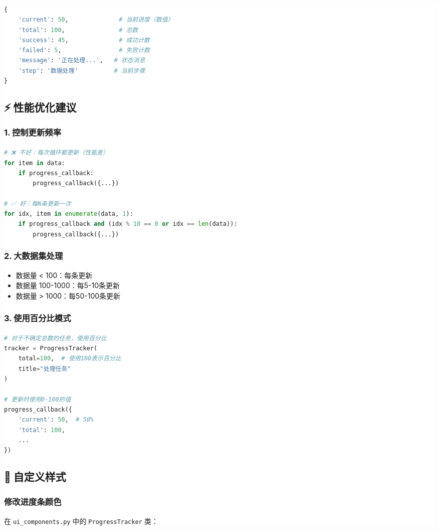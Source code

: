 ```python
{
    'current': 50,              # 当前进度（数值）
    'total': 100,               # 总数
    'success': 45,              # 成功计数
    'failed': 5,                # 失败计数
    'message': '正在处理...',   # 状态消息
    'step': '数据处理'          # 当前步骤
}
```

## ⚡ 性能优化建议

### 1. 控制更新频率
```python
# ❌ 不好：每次循环都更新（性能差）
for item in data:
    if progress_callback:
        progress_callback({...})

# ✅ 好：每N条更新一次
for idx, item in enumerate(data, 1):
    if progress_callback and (idx % 10 == 0 or idx == len(data)):
        progress_callback({...})
```

### 2. 大数据集处理
- 数据量 < 100：每条更新
- 数据量 100-1000：每5-10条更新
- 数据量 > 1000：每50-100条更新

### 3. 使用百分比模式
```python
# 对于不确定总数的任务，使用百分比
tracker = ProgressTracker(
    total=100,  # 使用100表示百分比
    title="处理任务"
)

# 更新时使用0-100的值
progress_callback({
    'current': 50,  # 50%
    'total': 100,
    ...
})
```

## 🎨 自定义样式

### 修改进度条颜色
在 `ui_components.py` 中的 `ProgressTracker` 类：
